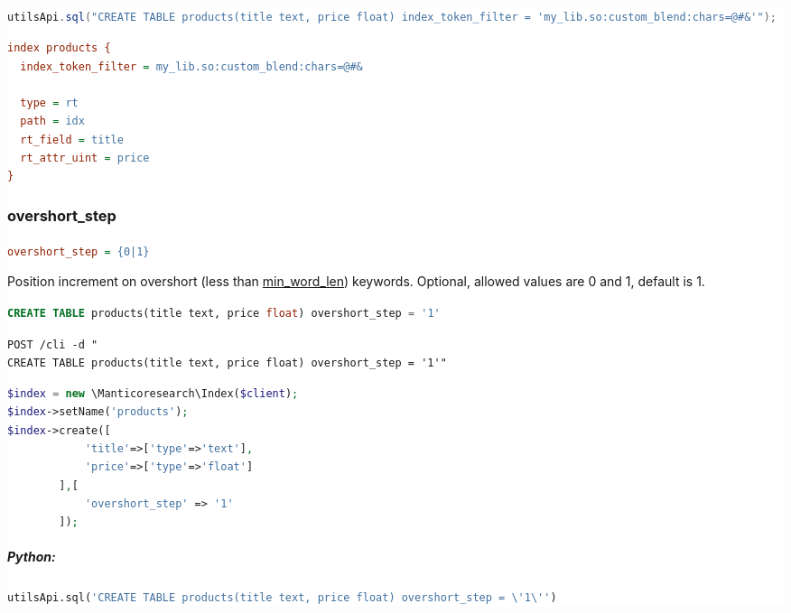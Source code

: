 

```java
utilsApi.sql("CREATE TABLE products(title text, price float) index_token_filter = 'my_lib.so:custom_blend:chars=@#&'");
```



```ini
index products {
  index_token_filter = my_lib.so:custom_blend:chars=@#&

  type = rt
  path = idx
  rt_field = title
  rt_attr_uint = price
}
```


### overshort_step

```ini
overshort_step = {0|1}
```


Position increment on overshort (less than [min_word_len](../../Creating_an_index/NLP_and_tokenization/Low-level_tokenization.md#min_word_len)) keywords. Optional, allowed values are 0 and 1, default is 1.



```sql
CREATE TABLE products(title text, price float) overshort_step = '1'
```



```http
POST /cli -d "
CREATE TABLE products(title text, price float) overshort_step = '1'"
```



```php
$index = new \Manticoresearch\Index($client);
$index->setName('products');
$index->create([
            'title'=>['type'=>'text'],
            'price'=>['type'=>'float']
        ],[
            'overshort_step' => '1'
        ]);
```

##### Python:



```python
utilsApi.sql('CREATE TABLE products(title text, price float) overshort_step = \'1\'')
```
